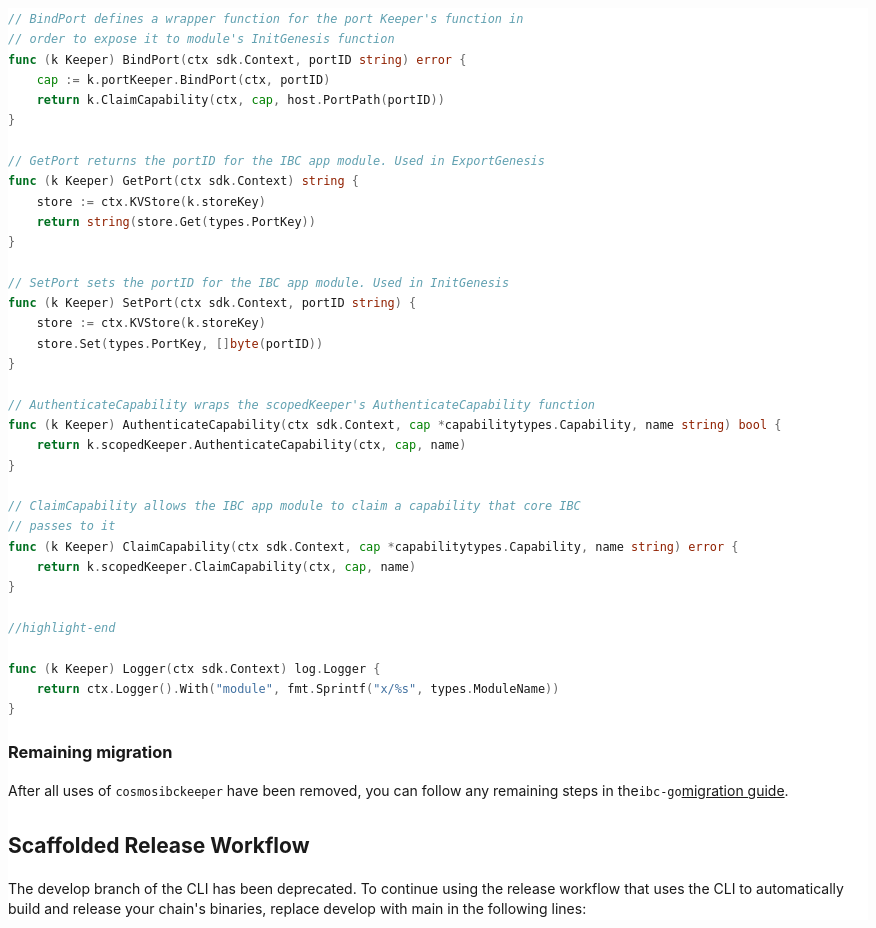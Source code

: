 ```go title="x/{moduleName}/keeper/keeper.go"
// BindPort defines a wrapper function for the port Keeper's function in
// order to expose it to module's InitGenesis function
func (k Keeper) BindPort(ctx sdk.Context, portID string) error {
	cap := k.portKeeper.BindPort(ctx, portID)
	return k.ClaimCapability(ctx, cap, host.PortPath(portID))
}

// GetPort returns the portID for the IBC app module. Used in ExportGenesis
func (k Keeper) GetPort(ctx sdk.Context) string {
	store := ctx.KVStore(k.storeKey)
	return string(store.Get(types.PortKey))
}

// SetPort sets the portID for the IBC app module. Used in InitGenesis
func (k Keeper) SetPort(ctx sdk.Context, portID string) {
	store := ctx.KVStore(k.storeKey)
	store.Set(types.PortKey, []byte(portID))
}

// AuthenticateCapability wraps the scopedKeeper's AuthenticateCapability function
func (k Keeper) AuthenticateCapability(ctx sdk.Context, cap *capabilitytypes.Capability, name string) bool {
	return k.scopedKeeper.AuthenticateCapability(ctx, cap, name)
}

// ClaimCapability allows the IBC app module to claim a capability that core IBC
// passes to it
func (k Keeper) ClaimCapability(ctx sdk.Context, cap *capabilitytypes.Capability, name string) error {
	return k.scopedKeeper.ClaimCapability(ctx, cap, name)
}

//highlight-end

func (k Keeper) Logger(ctx sdk.Context) log.Logger {
	return ctx.Logger().With("module", fmt.Sprintf("x/%s", types.ModuleName))
}
```

### Remaining migration

After all uses of `cosmosibckeeper` have been removed, you can follow any remaining steps in the`ibc-go`[migration guide](https://github.com/cosmos/ibc-go/blob/main/docs/docs/05-migrations/07-v5-to-v6.md).

## Scaffolded Release Workflow

The develop branch of the CLI has been deprecated. To continue using the release workflow that uses the CLI to 
automatically build and release your chain's binaries, replace develop with main in the following lines:
